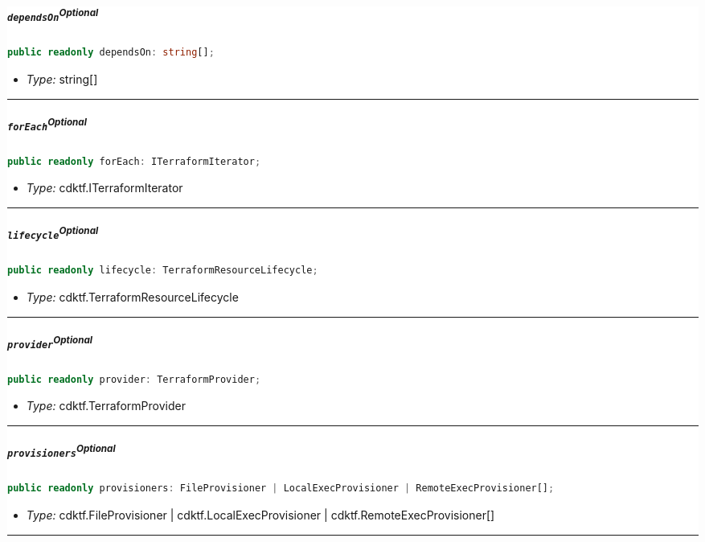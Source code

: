 
##### `dependsOn`<sup>Optional</sup> <a name="dependsOn" id="@cdktf/provider-azurerm.functionApp.FunctionApp.property.dependsOn"></a>

```typescript
public readonly dependsOn: string[];
```

- *Type:* string[]

---

##### `forEach`<sup>Optional</sup> <a name="forEach" id="@cdktf/provider-azurerm.functionApp.FunctionApp.property.forEach"></a>

```typescript
public readonly forEach: ITerraformIterator;
```

- *Type:* cdktf.ITerraformIterator

---

##### `lifecycle`<sup>Optional</sup> <a name="lifecycle" id="@cdktf/provider-azurerm.functionApp.FunctionApp.property.lifecycle"></a>

```typescript
public readonly lifecycle: TerraformResourceLifecycle;
```

- *Type:* cdktf.TerraformResourceLifecycle

---

##### `provider`<sup>Optional</sup> <a name="provider" id="@cdktf/provider-azurerm.functionApp.FunctionApp.property.provider"></a>

```typescript
public readonly provider: TerraformProvider;
```

- *Type:* cdktf.TerraformProvider

---

##### `provisioners`<sup>Optional</sup> <a name="provisioners" id="@cdktf/provider-azurerm.functionApp.FunctionApp.property.provisioners"></a>

```typescript
public readonly provisioners: FileProvisioner | LocalExecProvisioner | RemoteExecProvisioner[];
```

- *Type:* cdktf.FileProvisioner | cdktf.LocalExecProvisioner | cdktf.RemoteExecProvisioner[]

---
